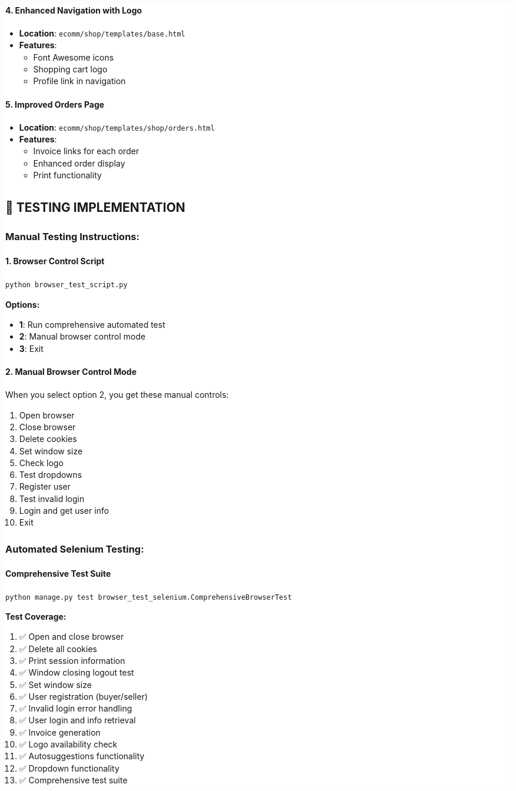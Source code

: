 #### **4. Enhanced Navigation with Logo**
- **Location**: `ecomm/shop/templates/base.html`
- **Features**:
  - Font Awesome icons
  - Shopping cart logo
  - Profile link in navigation

#### **5. Improved Orders Page**
- **Location**: `ecomm/shop/templates/shop/orders.html`
- **Features**:
  - Invoice links for each order
  - Enhanced order display
  - Print functionality

## 🧪 **TESTING IMPLEMENTATION**

### **Manual Testing Instructions:**

#### **1. Browser Control Script**
```bash
python browser_test_script.py
```
**Options:**
- **1**: Run comprehensive automated test
- **2**: Manual browser control mode
- **3**: Exit

#### **2. Manual Browser Control Mode**
When you select option 2, you get these manual controls:
1. Open browser
2. Close browser
3. Delete cookies
4. Set window size
5. Check logo
6. Test dropdowns
7. Register user
8. Test invalid login
9. Login and get user info
10. Exit

### **Automated Selenium Testing:**

#### **Comprehensive Test Suite**
```bash
python manage.py test browser_test_selenium.ComprehensiveBrowserTest
```

**Test Coverage:**
1. ✅ Open and close browser
2. ✅ Delete all cookies
3. ✅ Print session information
4. ✅ Window closing logout test
5. ✅ Set window size
6. ✅ User registration (buyer/seller)
7. ✅ Invalid login error handling
8. ✅ User login and info retrieval
9. ✅ Invoice generation
10. ✅ Logo availability check
11. ✅ Autosuggestions functionality
12. ✅ Dropdown functionality
13. ✅ Comprehensive test suite
